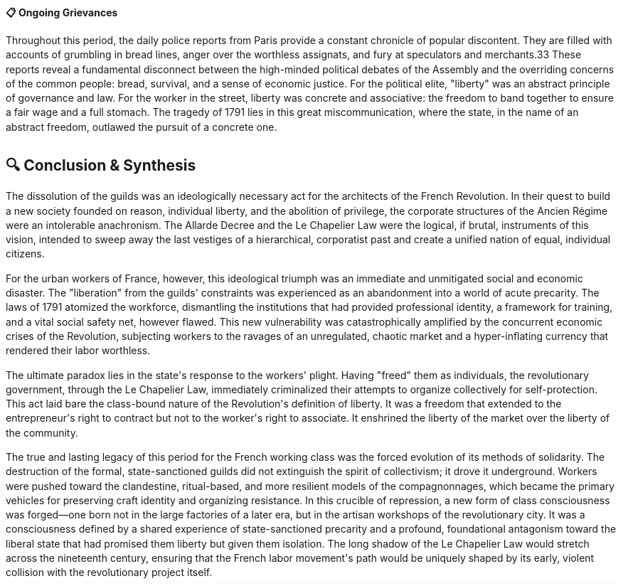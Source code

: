   

#### 📋 Ongoing Grievances

  

Throughout this period, the daily police reports from Paris provide a constant chronicle of popular discontent. They are filled with accounts of grumbling in bread lines, anger over the worthless assignats, and fury at speculators and merchants.33 These reports reveal a fundamental disconnect between the high-minded political debates of the Assembly and the overriding concerns of the common people: bread, survival, and a sense of economic justice. For the political elite, "liberty" was an abstract principle of governance and law. For the worker in the street, liberty was concrete and associative: the freedom to band together to ensure a fair wage and a full stomach. The tragedy of 1791 lies in this great miscommunication, where the state, in the name of an abstract freedom, outlawed the pursuit of a concrete one.

  

## 🔍 Conclusion & Synthesis

  

The dissolution of the guilds was an ideologically necessary act for the architects of the French Revolution. In their quest to build a new society founded on reason, individual liberty, and the abolition of privilege, the corporate structures of the Ancien Régime were an intolerable anachronism. The Allarde Decree and the Le Chapelier Law were the logical, if brutal, instruments of this vision, intended to sweep away the last vestiges of a hierarchical, corporatist past and create a unified nation of equal, individual citizens.

For the urban workers of France, however, this ideological triumph was an immediate and unmitigated social and economic disaster. The "liberation" from the guilds' constraints was experienced as an abandonment into a world of acute precarity. The laws of 1791 atomized the workforce, dismantling the institutions that had provided professional identity, a framework for training, and a vital social safety net, however flawed. This new vulnerability was catastrophically amplified by the concurrent economic crises of the Revolution, subjecting workers to the ravages of an unregulated, chaotic market and a hyper-inflating currency that rendered their labor worthless.

The ultimate paradox lies in the state's response to the workers' plight. Having "freed" them as individuals, the revolutionary government, through the Le Chapelier Law, immediately criminalized their attempts to organize collectively for self-protection. This act laid bare the class-bound nature of the Revolution's definition of liberty. It was a freedom that extended to the entrepreneur's right to contract but not to the worker's right to associate. It enshrined the liberty of the market over the liberty of the community.

The true and lasting legacy of this period for the French working class was the forced evolution of its methods of solidarity. The destruction of the formal, state-sanctioned guilds did not extinguish the spirit of collectivism; it drove it underground. Workers were pushed toward the clandestine, ritual-based, and more resilient models of the compagnonnages, which became the primary vehicles for preserving craft identity and organizing resistance. In this crucible of repression, a new form of class consciousness was forged—one born not in the large factories of a later era, but in the artisan workshops of the revolutionary city. It was a consciousness defined by a shared experience of state-sanctioned precarity and a profound, foundational antagonism toward the liberal state that had promised them liberty but given them isolation. The long shadow of the Le Chapelier Law would stretch across the nineteenth century, ensuring that the French labor movement's path would be uniquely shaped by its early, violent collision with the revolutionary project itself.
